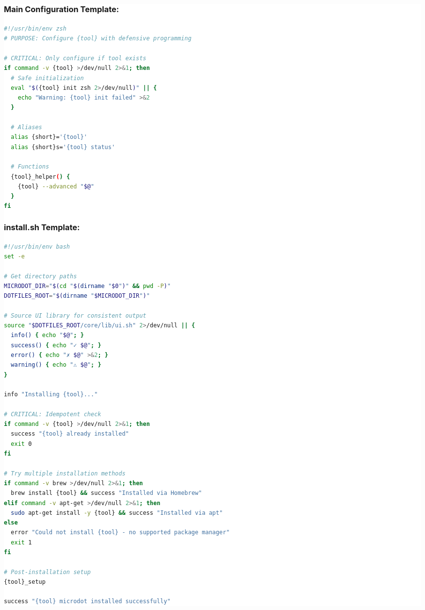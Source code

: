 ### Main Configuration Template:
```bash
#!/usr/bin/env zsh
# PURPOSE: Configure {tool} with defensive programming

# CRITICAL: Only configure if tool exists
if command -v {tool} >/dev/null 2>&1; then
  # Safe initialization
  eval "$({tool} init zsh 2>/dev/null)" || {
    echo "Warning: {tool} init failed" >&2
  }
  
  # Aliases
  alias {short}='{tool}'
  alias {short}s='{tool} status'
  
  # Functions
  {tool}_helper() {
    {tool} --advanced "$@"
  }
fi
```

### install.sh Template:
```bash
#!/usr/bin/env bash
set -e

# Get directory paths
MICRODOT_DIR="$(cd "$(dirname "$0")" && pwd -P)"
DOTFILES_ROOT="$(dirname "$MICRODOT_DIR")"

# Source UI library for consistent output
source "$DOTFILES_ROOT/core/lib/ui.sh" 2>/dev/null || {
  info() { echo "$@"; }
  success() { echo "✓ $@"; }
  error() { echo "✗ $@" >&2; }
  warning() { echo "⚠ $@"; }
}

info "Installing {tool}..."

# CRITICAL: Idempotent check
if command -v {tool} >/dev/null 2>&1; then
  success "{tool} already installed"
  exit 0
fi

# Try multiple installation methods
if command -v brew >/dev/null 2>&1; then
  brew install {tool} && success "Installed via Homebrew"
elif command -v apt-get >/dev/null 2>&1; then
  sudo apt-get install -y {tool} && success "Installed via apt"
else
  error "Could not install {tool} - no supported package manager"
  exit 1
fi

# Post-installation setup
{tool}_setup

success "{tool} microdot installed successfully"
```
